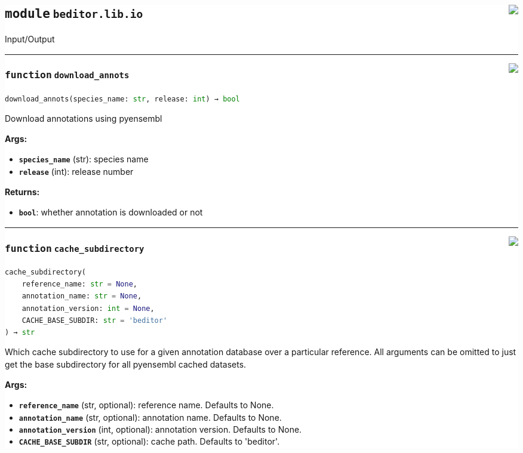


<a href="https://github.com/rraadd88/beditor/blob/master/beditor/lib.py#L0"><img align="right" style="float:right;" src="https://img.shields.io/badge/-source-cccccc?style=flat-square"></a>

## <kbd>module</kbd> `beditor.lib.io`
Input/Output 


---

<a href="https://github.com/rraadd88/beditor/blob/master/beditor/lib/io.py#L14"><img align="right" style="float:right;" src="https://img.shields.io/badge/-source-cccccc?style=flat-square"></a>

### <kbd>function</kbd> `download_annots`

```python
download_annots(species_name: str, release: int) → bool
```

Download annotations using pyensembl 



**Args:**
 
 - <b>`species_name`</b> (str):  species name 
 - <b>`release`</b> (int):  release number 



**Returns:**
 
 - <b>`bool`</b>:  whether annotation is downloaded or not 


---

<a href="https://github.com/rraadd88/beditor/blob/master/beditor/lib/io.py#L54"><img align="right" style="float:right;" src="https://img.shields.io/badge/-source-cccccc?style=flat-square"></a>

### <kbd>function</kbd> `cache_subdirectory`

```python
cache_subdirectory(
    reference_name: str = None,
    annotation_name: str = None,
    annotation_version: int = None,
    CACHE_BASE_SUBDIR: str = 'beditor'
) → str
```

Which cache subdirectory to use for a given annotation database over a particular reference. All arguments can be omitted to just get the base subdirectory for all pyensembl cached datasets. 



**Args:**
 
 - <b>`reference_name`</b> (str, optional):  reference name. Defaults to None. 
 - <b>`annotation_name`</b> (str, optional):  annotation name. Defaults to None. 
 - <b>`annotation_version`</b> (int, optional):  annotation version. Defaults to None. 
 - <b>`CACHE_BASE_SUBDIR`</b> (str, optional):  cache path. Defaults to 'beditor'. 
